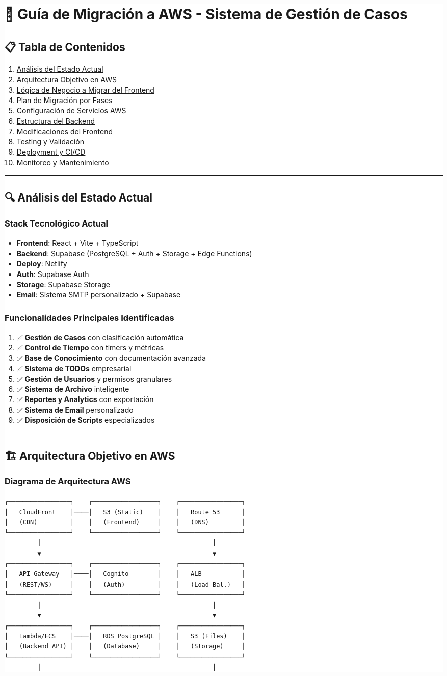 # 🚀 Guía de Migración a AWS - Sistema de Gestión de Casos

## 📋 Tabla de Contenidos
1. [Análisis del Estado Actual](#análisis-del-estado-actual)
2. [Arquitectura Objetivo en AWS](#arquitectura-objetivo-en-aws)
3. [Lógica de Negocio a Migrar del Frontend](#lógica-de-negocio-a-migrar-del-frontend)
4. [Plan de Migración por Fases](#plan-de-migración-por-fases)
5. [Configuración de Servicios AWS](#configuración-de-servicios-aws)
6. [Estructura del Backend](#estructura-del-backend)
7. [Modificaciones del Frontend](#modificaciones-del-frontend)
8. [Testing y Validación](#testing-y-validación)
9. [Deployment y CI/CD](#deployment-y-cicd)
10. [Monitoreo y Mantenimiento](#monitoreo-y-mantenimiento)

---

## 🔍 Análisis del Estado Actual

### **Stack Tecnológico Actual**
- **Frontend**: React + Vite + TypeScript
- **Backend**: Supabase (PostgreSQL + Auth + Storage + Edge Functions)
- **Deploy**: Netlify
- **Auth**: Supabase Auth
- **Storage**: Supabase Storage
- **Email**: Sistema SMTP personalizado + Supabase

### **Funcionalidades Principales Identificadas**
1. ✅ **Gestión de Casos** con clasificación automática
2. ✅ **Control de Tiempo** con timers y métricas
3. ✅ **Base de Conocimiento** con documentación avanzada
4. ✅ **Sistema de TODOs** empresarial
5. ✅ **Gestión de Usuarios** y permisos granulares
6. ✅ **Sistema de Archivo** inteligente
7. ✅ **Reportes y Analytics** con exportación
8. ✅ **Sistema de Email** personalizado
9. ✅ **Disposición de Scripts** especializados

---

## 🏗️ Arquitectura Objetivo en AWS

### **Diagrama de Arquitectura AWS**
```
┌─────────────────┐    ┌──────────────────┐    ┌─────────────────┐
│   CloudFront    │────│   S3 (Static)    │    │   Route 53      │
│   (CDN)         │    │   (Frontend)     │    │   (DNS)         │
└─────────────────┘    └──────────────────┘    └─────────────────┘
         │                                               │
         ▼                                               ▼
┌─────────────────┐    ┌──────────────────┐    ┌─────────────────┐
│   API Gateway   │────│   Cognito        │    │   ALB           │
│   (REST/WS)     │    │   (Auth)         │    │   (Load Bal.)   │
└─────────────────┘    └──────────────────┘    └─────────────────┘
         │                                               │
         ▼                                               ▼
┌─────────────────┐    ┌──────────────────┐    ┌─────────────────┐
│   Lambda/ECS    │────│   RDS PostgreSQL │    │   S3 (Files)    │
│   (Backend API) │    │   (Database)     │    │   (Storage)     │
└─────────────────┘    └──────────────────┘    └─────────────────┘
         │                                               │
```